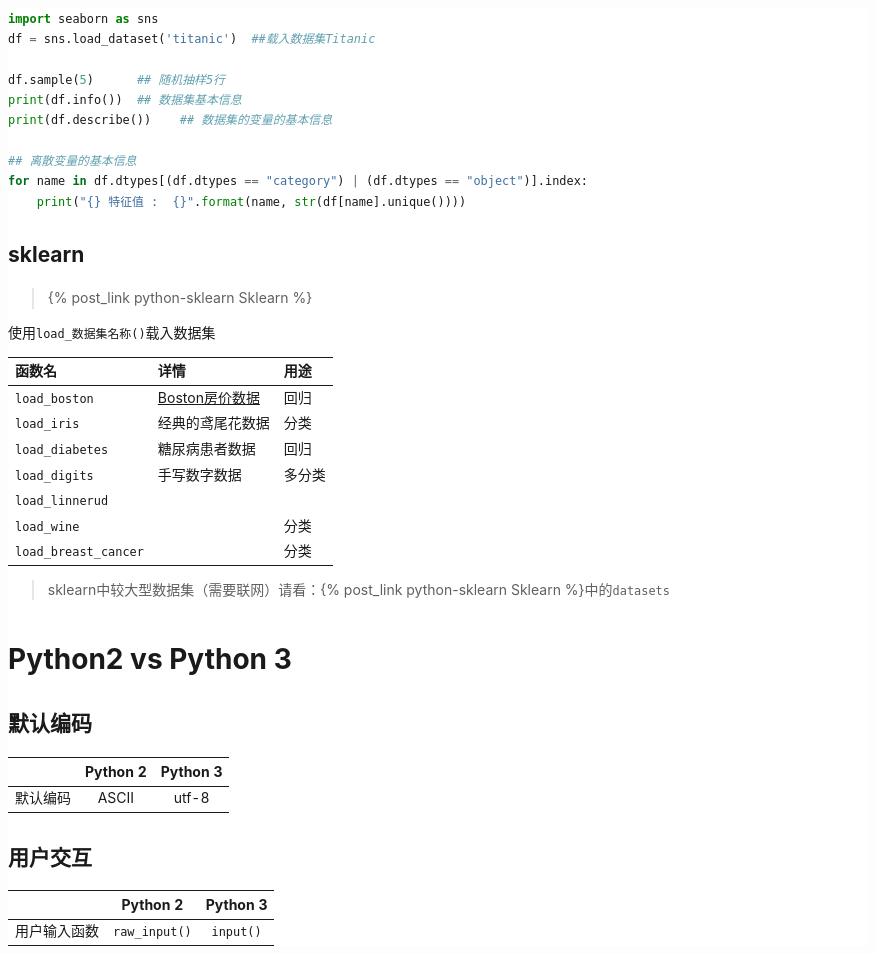 ```python
import seaborn as sns
df = sns.load_dataset('titanic')  ##载入数据集Titanic

df.sample(5)      ## 随机抽样5行
print(df.info())  ## 数据集基本信息
print(df.describe())    ## 数据集的变量的基本信息

## 离散变量的基本信息
for name in df.dtypes[(df.dtypes == "category") | (df.dtypes == "object")].index:
    print("{} 特征值 :  {}".format(name, str(df[name].unique())))
```

## sklearn

> {% post_link python-sklearn Sklearn %}

使用`load_数据集名称()`载入数据集

|函数名|详情|用途|
|:----|:-----|:----|
|`load_boston`|[Boston房价数据](https://scikit-learn.org/stable/modules/generated/sklearn.datasets.load_boston.html#sklearn.datasets.load_boston)|回归|
|`load_iris`|经典的鸢尾花数据|分类|
|`load_diabetes`|糖尿病患者数据|回归|
|`load_digits`|手写数字数据|多分类|
|`load_linnerud`|||
|`load_wine`||分类|
|`load_breast_cancer`||分类|

> sklearn中较大型数据集（需要联网）请看：{% post_link python-sklearn Sklearn %}中的`datasets`


# Python2 vs Python 3

## 默认编码

| |Python 2|Python 3|
|:----:|:----:|:----:|
|默认编码|ASCII|utf-8|

## 用户交互

| |Python 2|Python 3|
|:----:|:----:|:----:|
|用户输入函数|`raw_input()`|`input()`|
